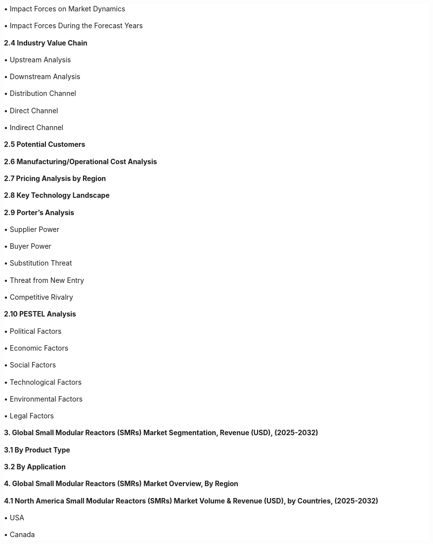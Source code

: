 • Impact Forces on Market Dynamics

• Impact Forces During the Forecast Years

<strong>2.4 Industry Value Chain</strong>

• Upstream Analysis

• Downstream Analysis

• Distribution Channel

• Direct Channel

• Indirect Channel

<strong>2.5 Potential Customers</strong>

<strong>2.6 Manufacturing/Operational Cost Analysis</strong>

<strong>2.7 Pricing Analysis by Region</strong>

<strong>2.8 Key Technology Landscape</strong>

<strong>2.9 Porter’s Analysis</strong>

• Supplier Power

• Buyer Power

• Substitution Threat

• Threat from New Entry

• Competitive Rivalry

<strong>2.10 PESTEL Analysis</strong>

• Political Factors

• Economic Factors

• Social Factors

• Technological Factors

• Environmental Factors

• Legal Factors

<strong>3. Global Small Modular Reactors (SMRs) Market Segmentation, Revenue (USD), (2025-2032)</strong>

<strong>3.1 By Product Type</strong>

<strong>3.2 By Application</strong>

<strong>4. Global Small Modular Reactors (SMRs) Market Overview, By Region</strong>

<strong>4.1 North America Small Modular Reactors (SMRs) Market Volume &amp; Revenue (USD), by Countries, (2025-2032)</strong>

• USA

• Canada

